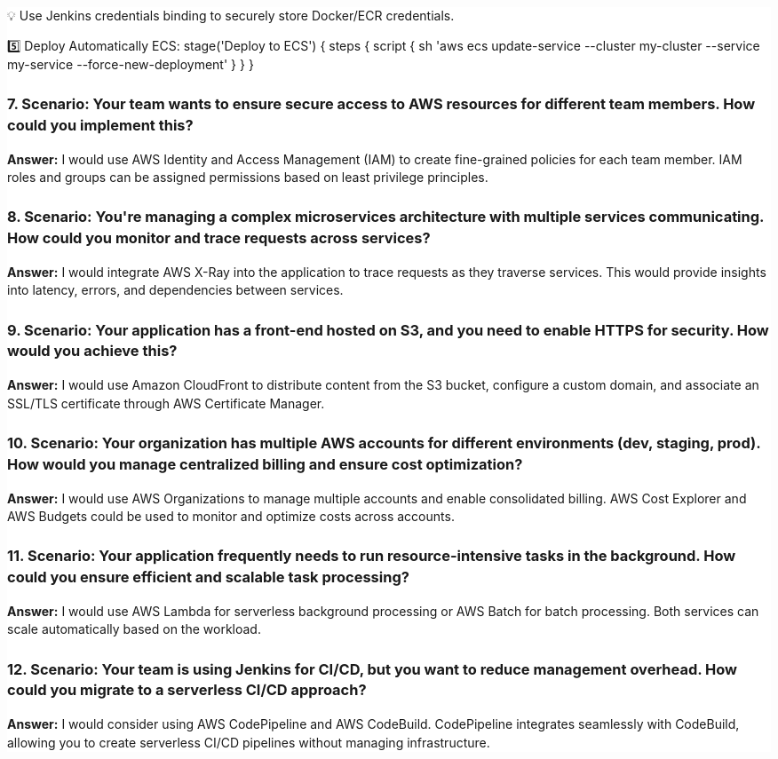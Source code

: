 
💡 Use Jenkins credentials binding to securely store Docker/ECR credentials.

5️⃣ Deploy Automatically
ECS:
stage('Deploy to ECS') {
    steps {
        script {
            sh 'aws ecs update-service --cluster my-cluster --service my-service --force-new-deployment'
        }
    }
}

### 7. **Scenario:** Your team wants to ensure secure access to AWS resources for different team members. How could you implement this?
**Answer:** I would use AWS Identity and Access Management (IAM) to create fine-grained policies for each team member. IAM roles and groups can be assigned permissions based on least privilege principles.

### 8. **Scenario:** You're managing a complex microservices architecture with multiple services communicating. How could you monitor and trace requests across services?
**Answer:** I would integrate AWS X-Ray into the application to trace requests as they traverse services. This would provide insights into latency, errors, and dependencies between services.

### 9. **Scenario:** Your application has a front-end hosted on S3, and you need to enable HTTPS for security. How would you achieve this?
**Answer:** I would use Amazon CloudFront to distribute content from the S3 bucket, configure a custom domain, and associate an SSL/TLS certificate through AWS Certificate Manager.

### 10. **Scenario:** Your organization has multiple AWS accounts for different environments (dev, staging, prod). How would you manage centralized billing and ensure cost optimization?
**Answer:** I would use AWS Organizations to manage multiple accounts and enable consolidated billing. AWS Cost Explorer and AWS Budgets could be used to monitor and optimize costs across accounts.

### 11. **Scenario:** Your application frequently needs to run resource-intensive tasks in the background. How could you ensure efficient and scalable task processing?
**Answer:** I would use AWS Lambda for serverless background processing or AWS Batch for batch processing. Both services can scale automatically based on the workload.

### 12. **Scenario:** Your team is using Jenkins for CI/CD, but you want to reduce management overhead. How could you migrate to a serverless CI/CD approach?
**Answer:** I would consider using AWS CodePipeline and AWS CodeBuild. CodePipeline integrates seamlessly with CodeBuild, allowing you to create serverless CI/CD pipelines without managing infrastructure.
